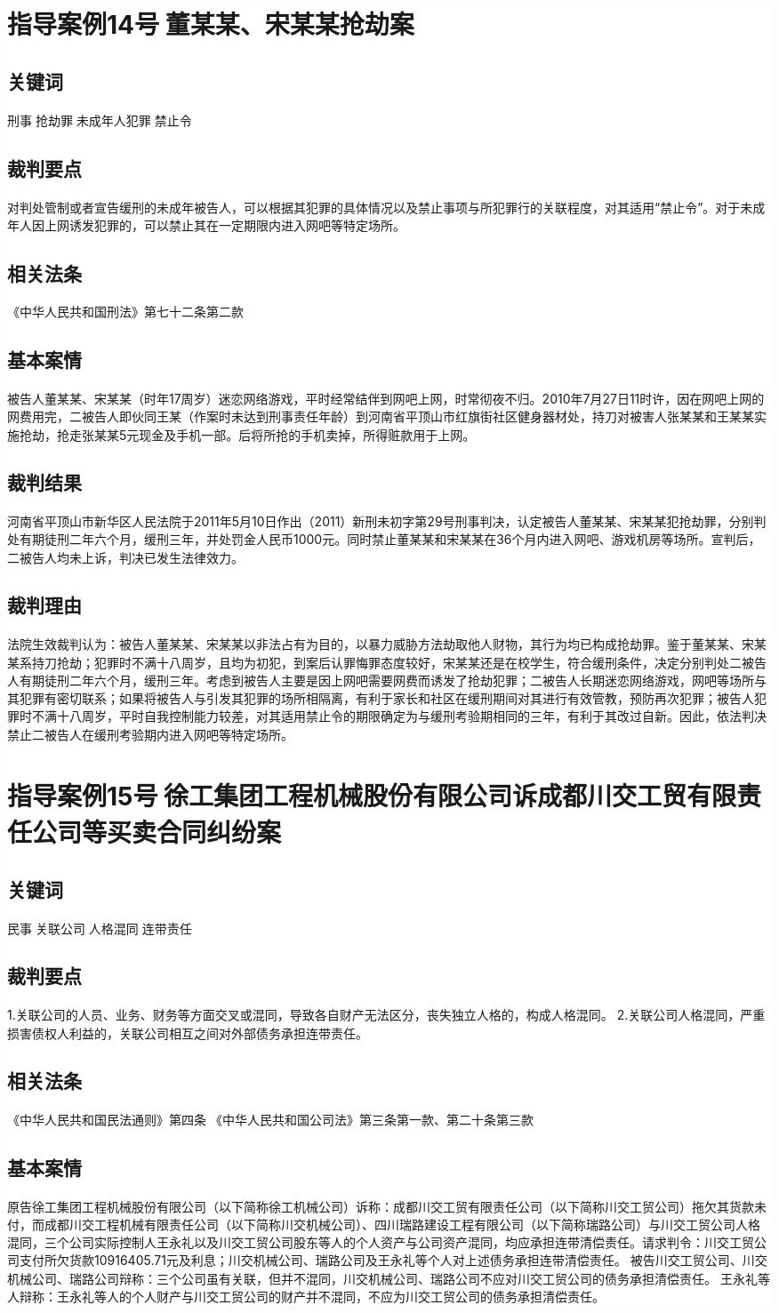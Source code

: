 # 指导案例14号 董某某、宋某某抢劫案

## 关键词
刑事 抢劫罪 未成年人犯罪 禁止令

## 裁判要点
对判处管制或者宣告缓刑的未成年被告人，可以根据其犯罪的具体情况以及禁止事项与所犯罪行的关联程度，对其适用“禁止令”。对于未成年人因上网诱发犯罪的，可以禁止其在一定期限内进入网吧等特定场所。

## 相关法条
《中华人民共和国刑法》第七十二条第二款

## 基本案情
被告人董某某、宋某某（时年17周岁）迷恋网络游戏，平时经常结伴到网吧上网，时常彻夜不归。2010年7月27日11时许，因在网吧上网的网费用完，二被告人即伙同王某（作案时未达到刑事责任年龄）到河南省平顶山市红旗街社区健身器材处，持刀对被害人张某某和王某某实施抢劫，抢走张某某5元现金及手机一部。后将所抢的手机卖掉，所得赃款用于上网。

## 裁判结果
河南省平顶山市新华区人民法院于2011年5月10日作出（2011）新刑未初字第29号刑事判决，认定被告人董某某、宋某某犯抢劫罪，分别判处有期徒刑二年六个月，缓刑三年，并处罚金人民币1000元。同时禁止董某某和宋某某在36个月内进入网吧、游戏机房等场所。宣判后，二被告人均未上诉，判决已发生法律效力。

## 裁判理由
法院生效裁判认为：被告人董某某、宋某某以非法占有为目的，以暴力威胁方法劫取他人财物，其行为均已构成抢劫罪。鉴于董某某、宋某某系持刀抢劫；犯罪时不满十八周岁，且均为初犯，到案后认罪悔罪态度较好，宋某某还是在校学生，符合缓刑条件，决定分别判处二被告人有期徒刑二年六个月，缓刑三年。考虑到被告人主要是因上网吧需要网费而诱发了抢劫犯罪；二被告人长期迷恋网络游戏，网吧等场所与其犯罪有密切联系；如果将被告人与引发其犯罪的场所相隔离，有利于家长和社区在缓刑期间对其进行有效管教，预防再次犯罪；被告人犯罪时不满十八周岁，平时自我控制能力较差，对其适用禁止令的期限确定为与缓刑考验期相同的三年，有利于其改过自新。因此，依法判决禁止二被告人在缓刑考验期内进入网吧等特定场所。

# 指导案例15号 徐工集团工程机械股份有限公司诉成都川交工贸有限责任公司等买卖合同纠纷案

## 关键词
民事 关联公司 人格混同 连带责任

## 裁判要点
1.关联公司的人员、业务、财务等方面交叉或混同，导致各自财产无法区分，丧失独立人格的，构成人格混同。
2.关联公司人格混同，严重损害债权人利益的，关联公司相互之间对外部债务承担连带责任。

## 相关法条
《中华人民共和国民法通则》第四条
《中华人民共和国公司法》第三条第一款、第二十条第三款

## 基本案情
原告徐工集团工程机械股份有限公司（以下简称徐工机械公司）诉称：成都川交工贸有限责任公司（以下简称川交工贸公司）拖欠其货款未付，而成都川交工程机械有限责任公司（以下简称川交机械公司）、四川瑞路建设工程有限公司（以下简称瑞路公司）与川交工贸公司人格混同，三个公司实际控制人王永礼以及川交工贸公司股东等人的个人资产与公司资产混同，均应承担连带清偿责任。请求判令：川交工贸公司支付所欠货款10916405.71元及利息；川交机械公司、瑞路公司及王永礼等个人对上述债务承担连带清偿责任。
被告川交工贸公司、川交机械公司、瑞路公司辩称：三个公司虽有关联，但并不混同，川交机械公司、瑞路公司不应对川交工贸公司的债务承担清偿责任。
王永礼等人辩称：王永礼等人的个人财产与川交工贸公司的财产并不混同，不应为川交工贸公司的债务承担清偿责任。